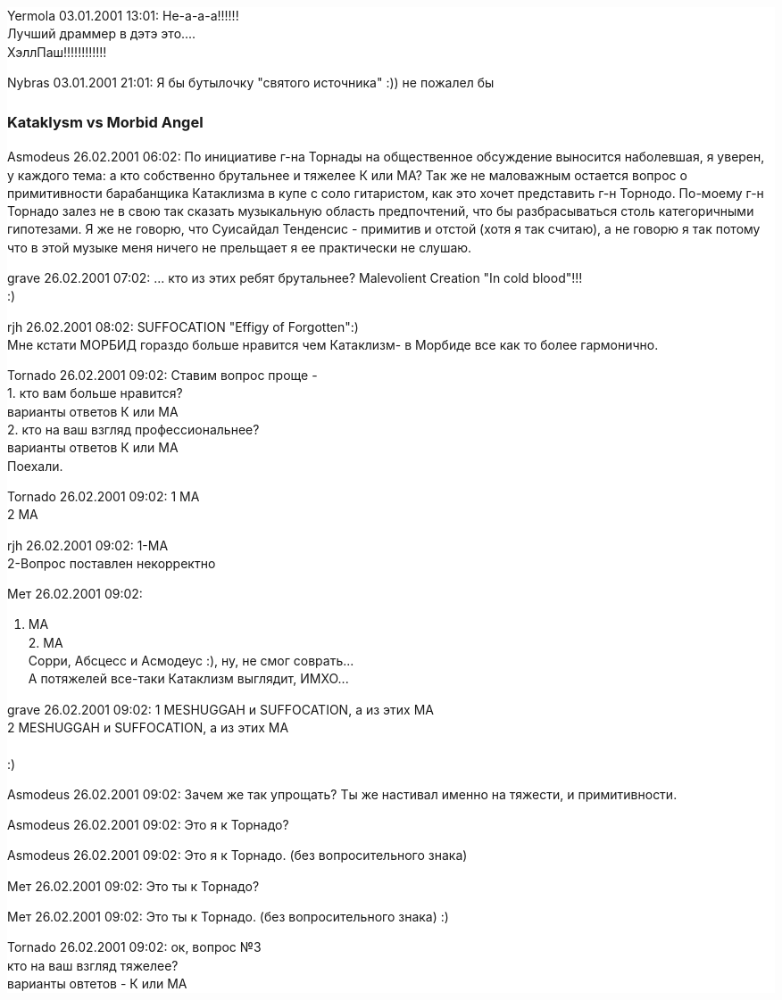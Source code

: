Yermola 03.01.2001 13:01:
Не-а-а-а!!!!!!<BR>Лучший драммер в дэтэ это....<BR>ХэллПаш!!!!!!!!!!!!

Nybras 03.01.2001 21:01:
Я бы бутылочку "святого источника" :)) не пожалел бы


### Kataklysm vs Morbid Angel

Asmodeus 26.02.2001 06:02:
По инициативе г-на Торнады на общественное обсуждение выносится  наболевшая, я уверен, у каждого тема: а кто собственно брутальнее и тяжелее К или МА? Так же не маловажным остается вопрос о примитивности барабанщика Катаклизма в купе с соло гитаристом, как это хочет представить г-н Торнодо. По-моему г-н Торнадо залез не в свою так сказать музыкальную область предпочтений, что бы разбрасываться столь категоричными гипотезами.  Я же не говорю, что Суисайдал Тенденсис - примитив и отстой (хотя я так считаю), а не говорю я так потому что в этой музыке меня ничего не прельщает я ее практически не слушаю.

grave 26.02.2001 07:02:
... кто из этих ребят брутальнее? Malevolient Creation "In cold blood"!!!<BR>:)

rjh 26.02.2001 08:02:
SUFFOCATION "Effigy of Forgotten":)<BR>Мне кстати МОРБИД гораздо больше нравится чем Катаклизм- в Морбиде все как то более гармонично.

Tornado 26.02.2001 09:02:
Ставим вопрос проще -<BR>1. кто вам больше нравится?<BR>варианты ответов К или МА<BR>2. кто на ваш взгляд профессиональнее?<BR>варианты ответов К или МА<BR>Поехали.

Tornado 26.02.2001 09:02:
1 МА<BR>2 МА

rjh 26.02.2001 09:02:
1-MA<BR>2-Вопрос поставлен некорректно

Мет 26.02.2001 09:02:
1. МА<BR>2. МА<BR>Сорри, Абсцесс и Асмодеус :), ну, не смог соврать...<BR>А потяжелей все-таки Катаклизм выглядит, ИМХО...

grave 26.02.2001 09:02:
1 MESHUGGAH и SUFFOCATION, а из этих МА<BR>2 MESHUGGAH и SUFFOCATION, а из этих МА<BR><BR>:)

Asmodeus 26.02.2001 09:02:
Зачем же так упрощать? Ты же настивал именно на тяжести, и примитивности.

Asmodeus 26.02.2001 09:02:
Это я к Торнадо?

Asmodeus 26.02.2001 09:02:
Это я к Торнадо. (без вопросительного знака)

Мет 26.02.2001 09:02:
Это ты к Торнадо?

Мет 26.02.2001 09:02:
Это ты к Торнадо. (без вопросительного знака) :)

Tornado 26.02.2001 09:02:
ок, вопрос №3<BR>кто на ваш взгляд тяжелее?<BR>варианты овтетов - К или МА
